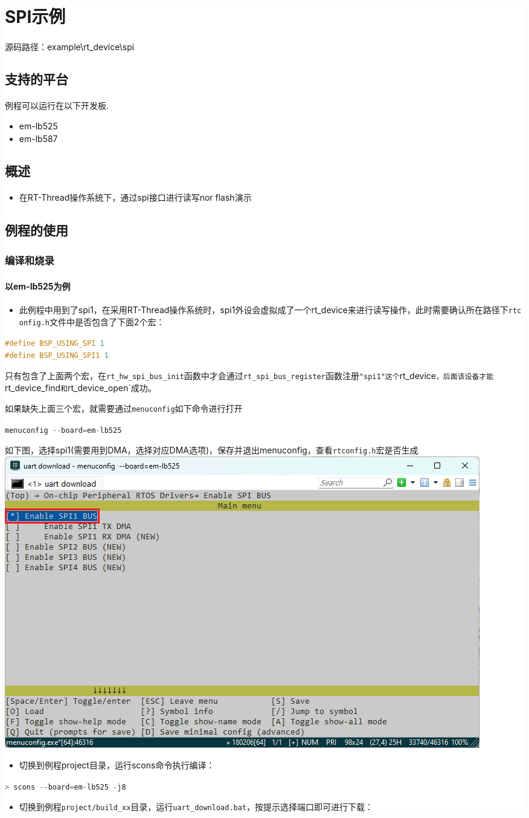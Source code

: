 # SPI示例
源码路径：example\rt_device\spi
## 支持的平台
例程可以运行在以下开发板.
* em-lb525
* em-lb587

## 概述
* 在RT-Thread操作系统下，通过spi接口进行读写nor flash演示

## 例程的使用
### 编译和烧录
#### 以em-lb525为例
* 此例程中用到了spi1，在采用RT-Thread操作系统时，spi1外设会虚拟成了一个rt_device来进行读写操作，此时需要确认所在路径下`rtconfig.h`文件中是否包含了下面2个宏：
```c
#define BSP_USING_SPI 1
#define BSP_USING_SPI1 1
```
只有包含了上面两个宏，在`rt_hw_spi_bus_init`函数中才会通过`rt_spi_bus_register`函数注册`"spi1"这个`rt_device`，后面该设备才能`rt_device_find`和`rt_device_open`成功。

如果缺失上面三个宏，就需要通过`menuconfig`如下命令进行打开
```c
menuconfig --board=em-lb525
```
如下图，选择spi1(需要用到DMA，选择对应DMA选项)，保存并退出menuconfig，查看`rtconfig.h`宏是否生成
![alt text](assets/menuconfig.png)
* 切换到例程project目录，运行scons命令执行编译：
```c
> scons --board=em-lb525 -j8
```
* 切换到例程`project/build_xx`目录，运行`uart_download.bat`，按提示选择端口即可进行下载：
